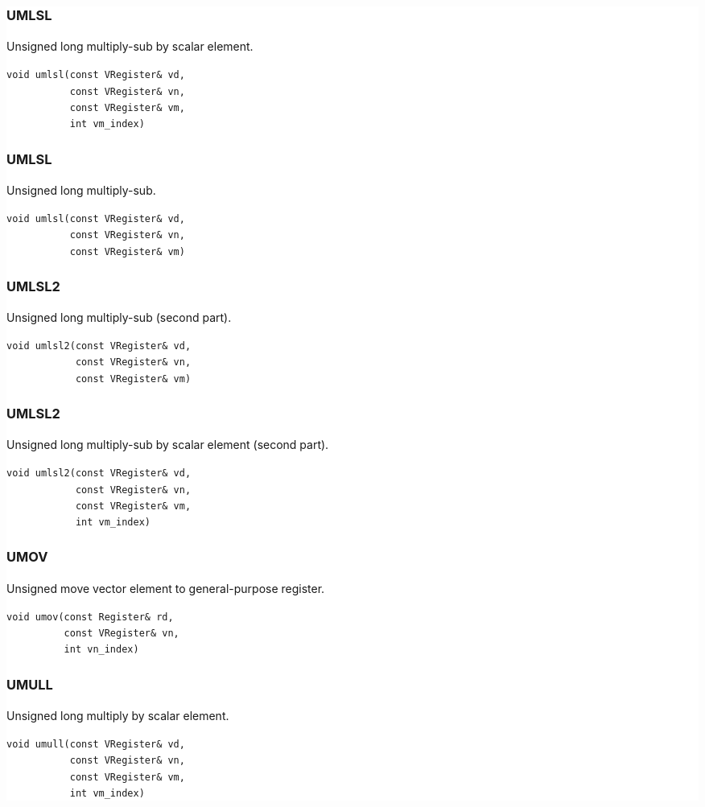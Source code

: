 
### UMLSL ###

Unsigned long multiply-sub by scalar element.

    void umlsl(const VRegister& vd,
               const VRegister& vn,
               const VRegister& vm,
               int vm_index)


### UMLSL ###

Unsigned long multiply-sub.

    void umlsl(const VRegister& vd,
               const VRegister& vn,
               const VRegister& vm)


### UMLSL2 ###

Unsigned long multiply-sub (second part).

    void umlsl2(const VRegister& vd,
                const VRegister& vn,
                const VRegister& vm)


### UMLSL2 ###

Unsigned long multiply-sub by scalar element (second part).

    void umlsl2(const VRegister& vd,
                const VRegister& vn,
                const VRegister& vm,
                int vm_index)


### UMOV ###

Unsigned move vector element to general-purpose register.

    void umov(const Register& rd,
              const VRegister& vn,
              int vn_index)


### UMULL ###

Unsigned long multiply by scalar element.

    void umull(const VRegister& vd,
               const VRegister& vn,
               const VRegister& vm,
               int vm_index)

